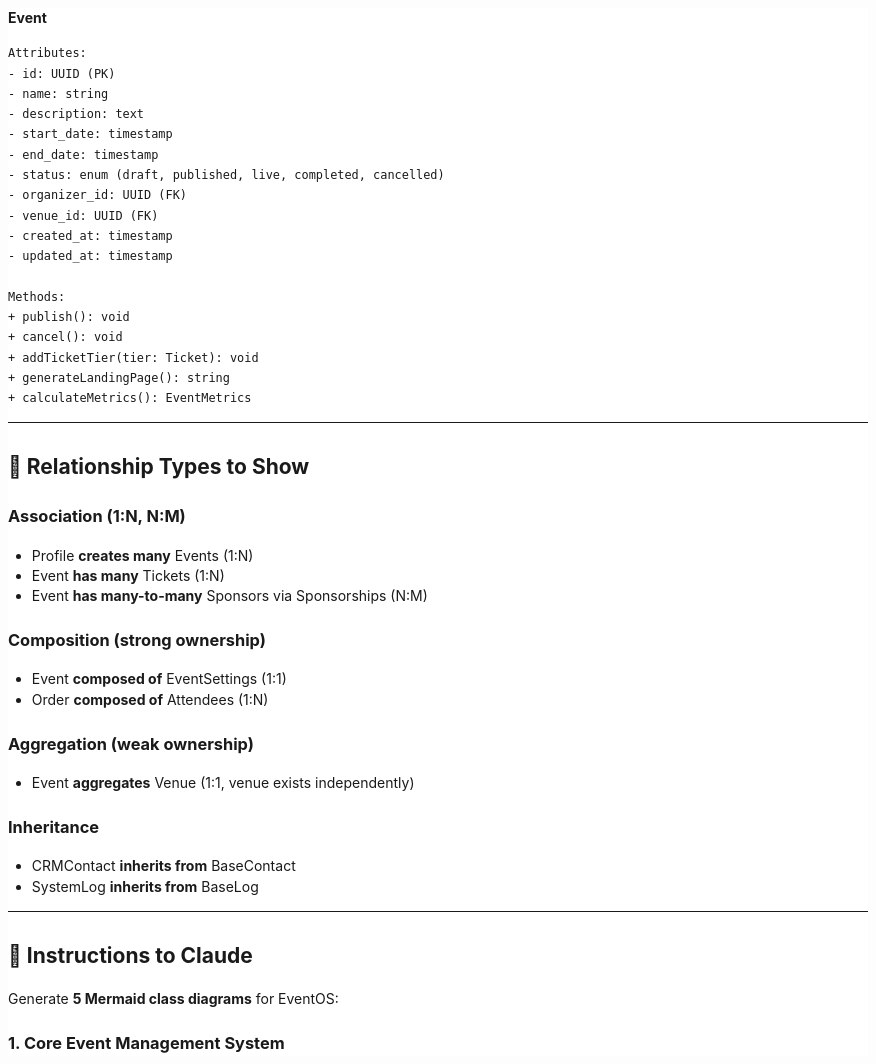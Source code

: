 **Event**
```
Attributes:
- id: UUID (PK)
- name: string
- description: text
- start_date: timestamp
- end_date: timestamp
- status: enum (draft, published, live, completed, cancelled)
- organizer_id: UUID (FK)
- venue_id: UUID (FK)
- created_at: timestamp
- updated_at: timestamp

Methods:
+ publish(): void
+ cancel(): void
+ addTicketTier(tier: Ticket): void
+ generateLandingPage(): string
+ calculateMetrics(): EventMetrics
```

---

## 📐 Relationship Types to Show

### Association (1:N, N:M)
- Profile **creates many** Events (1:N)
- Event **has many** Tickets (1:N)
- Event **has many-to-many** Sponsors via Sponsorships (N:M)

### Composition (strong ownership)
- Event **composed of** EventSettings (1:1)
- Order **composed of** Attendees (1:N)

### Aggregation (weak ownership)
- Event **aggregates** Venue (1:1, venue exists independently)

### Inheritance
- CRMContact **inherits from** BaseContact
- SystemLog **inherits from** BaseLog

---

## 🚀 Instructions to Claude

Generate **5 Mermaid class diagrams** for EventOS:

### 1. **Core Event Management System**

